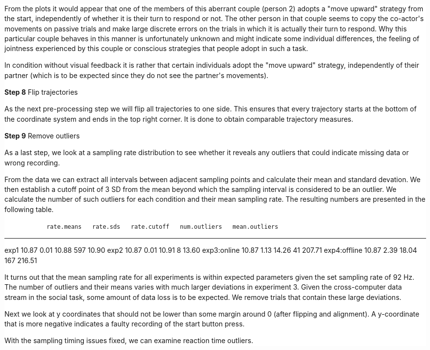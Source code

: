 From the plots it would appear that one of the members of this aberrant couple
(person 2) adopts a "move upward" strategy from the start, independently of whether
it is their turn to respond or not. The other person in that couple seems to copy
the co-actor's movements on passive trials and make large discrete errors on the trials
in which it is actually their turn to respond. Why this particular couple behaves
in this manner is unfortunately unknown and might indicate some individual differences,
the feeling of jointness experienced by this couple or conscious strategies that 
people adopt in such a task.

In condition without visual feedback it is rather that certain individuals 
adopt the "move upward" strategy, independently of their partner (which is to be
expected since they do not see the partner's movements).

**Step 8** Flip trajectories

As the next pre-processing step we will flip all trajectories to one side.
This ensures that every trajectory starts at the bottom of the coordinate system 
and ends in the top right corner. It is done to obtain comparable trajectory 
measures.





**Step 9** Remove outliers

As a last step, we look at a sampling rate distribution to see whether it reveals 
any outliers that could indicate missing data or wrong recording.



From the data we can extract all intervals between adjacent sampling points and
calculate their mean and standard devation. We then establish a cutoff point of
3 SD from the mean beyond which the sampling interval is considered to be an outlier.
We calculate the number of such outliers for each condition and their mean sampling
rate. The resulting numbers are presented in the following table.


                rate.means   rate.sds   rate.cutoff   num.outliers   mean.outliers
-------------  -----------  ---------  ------------  -------------  --------------
exp1                 10.87       0.01         10.88            597           10.90
exp2                 10.87       0.01         10.91              8           13.60
exp3:online          10.87       1.13         14.26             41          207.71
exp4:offline         10.87       2.39         18.04            167          216.51

It turns out that the mean sampling rate for all experiments is 
within expected parameters given the set sampling rate of 92 Hz. The number of
outliers and their means varies with much larger deviations in experiment 3. 
Given the cross-computer data stream in the social task, some amount
of data loss is to be expected. We remove trials that contain these large deviations.

Next we look at y coordinates that should not be lower than some margin around 0
(after flipping and alignment). A y-coordinate that is more negative indicates a
faulty recording of the start button press.





With the sampling timing issues fixed, we can examine reaction time outliers.

